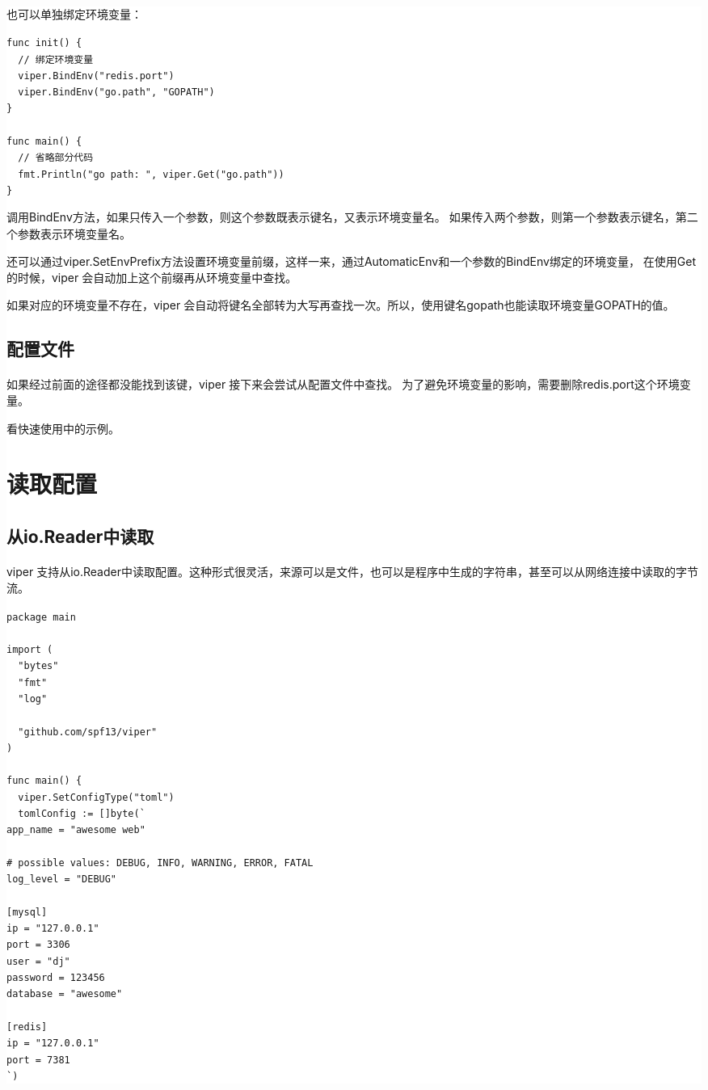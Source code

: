 也可以单独绑定环境变量：
```golang
func init() {
  // 绑定环境变量
  viper.BindEnv("redis.port")
  viper.BindEnv("go.path", "GOPATH")
}

func main() {
  // 省略部分代码
  fmt.Println("go path: ", viper.Get("go.path"))
}
```
调用BindEnv方法，如果只传入一个参数，则这个参数既表示键名，又表示环境变量名。
如果传入两个参数，则第一个参数表示键名，第二个参数表示环境变量名。

还可以通过viper.SetEnvPrefix方法设置环境变量前缀，这样一来，通过AutomaticEnv和一个参数的BindEnv绑定的环境变量，
在使用Get的时候，viper 会自动加上这个前缀再从环境变量中查找。

如果对应的环境变量不存在，viper 会自动将键名全部转为大写再查找一次。所以，使用键名gopath也能读取环境变量GOPATH的值。



配置文件
------------
如果经过前面的途径都没能找到该键，viper 接下来会尝试从配置文件中查找。
为了避免环境变量的影响，需要删除redis.port这个环境变量。

看快速使用中的示例。




读取配置
=============

从io.Reader中读取
-------------
viper 支持从io.Reader中读取配置。这种形式很灵活，来源可以是文件，也可以是程序中生成的字符串，甚至可以从网络连接中读取的字节流。
```golang
package main

import (
  "bytes"
  "fmt"
  "log"

  "github.com/spf13/viper"
)

func main() {
  viper.SetConfigType("toml")
  tomlConfig := []byte(`
app_name = "awesome web"

# possible values: DEBUG, INFO, WARNING, ERROR, FATAL
log_level = "DEBUG"

[mysql]
ip = "127.0.0.1"
port = 3306
user = "dj"
password = 123456
database = "awesome"

[redis]
ip = "127.0.0.1"
port = 7381
`)
```